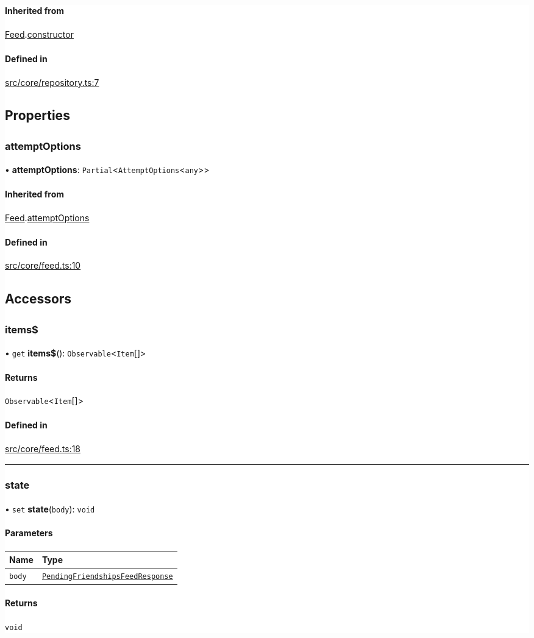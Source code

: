 #### Inherited from

[Feed](../index/Feed.md).[constructor](../index/Feed.md#constructor)

#### Defined in

[src/core/repository.ts:7](https://github.com/Nerixyz/instagram-private-api/blob/b3351b9/src/core/repository.ts#L7)

## Properties

### attemptOptions

• **attemptOptions**: `Partial`<`AttemptOptions`<`any`\>\>

#### Inherited from

[Feed](../index/Feed.md).[attemptOptions](../index/Feed.md#attemptoptions)

#### Defined in

[src/core/feed.ts:10](https://github.com/Nerixyz/instagram-private-api/blob/b3351b9/src/core/feed.ts#L10)

## Accessors

### items$

• `get` **items$**(): `Observable`<`Item`[]\>

#### Returns

`Observable`<`Item`[]\>

#### Defined in

[src/core/feed.ts:18](https://github.com/Nerixyz/instagram-private-api/blob/b3351b9/src/core/feed.ts#L18)

___

### state

• `set` **state**(`body`): `void`

#### Parameters

| Name | Type |
| :------ | :------ |
| `body` | [`PendingFriendshipsFeedResponse`](../../interfaces/responses/PendingFriendshipsFeedResponse.md) |

#### Returns

`void`
